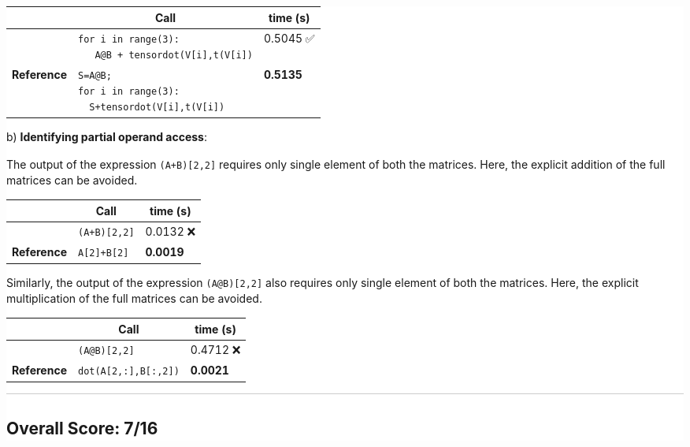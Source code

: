 ||Call| time (s)|
|----|------|----------|
||`for i in range(3):` <br> `   A@B + tensordot(V[i],t(V[i])`| 0.5045  :white_check_mark: |
|**Reference**|`S=A@B;` <br> `for i in range(3):` <br>`   S+tensordot(V[i],t(V[i]) `|**0.5135**| 

  b) **Identifying partial operand access**:

The output of the expression `(A+B)[2,2]` requires only single element of both the matrices. Here, the explicit addition of the full matrices can be avoided. 

||Call | time (s)|
|----|-----|---------|
||`(A+B)[2,2]`| 0.0132 :x: | 
|**Reference**|`A[2]+B[2]`|**0.0019**|

Similarly, the output of the expression `(A@B)[2,2]` also requires only single element of both the matrices. Here, the explicit multiplication of the full matrices can be avoided. 

||Call | time (s)|
|----|-----|---------|
||`(A@B)[2,2]`| 0.4712 :x: | 
|**Reference**|`dot(A[2,:],B[:,2])`|**0.0021**|


<hr style="border: none; height: 1px; background-color: #ccc;" />

## Overall Score: 7/16
